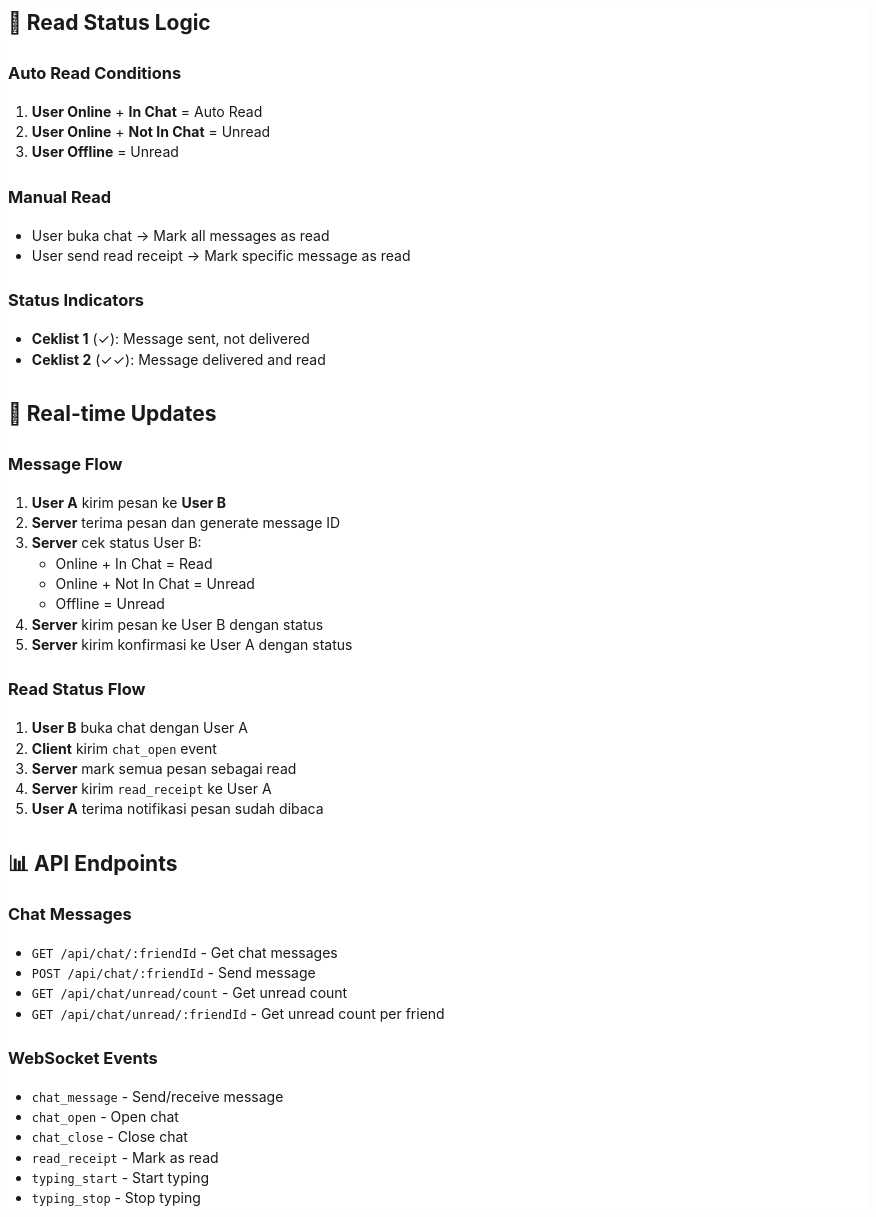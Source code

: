 ## 🎯 **Read Status Logic**

### **Auto Read Conditions**
1. **User Online** + **In Chat** = Auto Read
2. **User Online** + **Not In Chat** = Unread
3. **User Offline** = Unread

### **Manual Read**
- User buka chat → Mark all messages as read
- User send read receipt → Mark specific message as read

### **Status Indicators**
- **Ceklist 1** (✓): Message sent, not delivered
- **Ceklist 2** (✓✓): Message delivered and read

## 🔄 **Real-time Updates**

### **Message Flow**
1. **User A** kirim pesan ke **User B**
2. **Server** terima pesan dan generate message ID
3. **Server** cek status User B:
   - Online + In Chat = Read
   - Online + Not In Chat = Unread
   - Offline = Unread
4. **Server** kirim pesan ke User B dengan status
5. **Server** kirim konfirmasi ke User A dengan status

### **Read Status Flow**
1. **User B** buka chat dengan User A
2. **Client** kirim `chat_open` event
3. **Server** mark semua pesan sebagai read
4. **Server** kirim `read_receipt` ke User A
5. **User A** terima notifikasi pesan sudah dibaca

## 📊 **API Endpoints**

### **Chat Messages**
- `GET /api/chat/:friendId` - Get chat messages
- `POST /api/chat/:friendId` - Send message
- `GET /api/chat/unread/count` - Get unread count
- `GET /api/chat/unread/:friendId` - Get unread count per friend

### **WebSocket Events**
- `chat_message` - Send/receive message
- `chat_open` - Open chat
- `chat_close` - Close chat
- `read_receipt` - Mark as read
- `typing_start` - Start typing
- `typing_stop` - Stop typing
